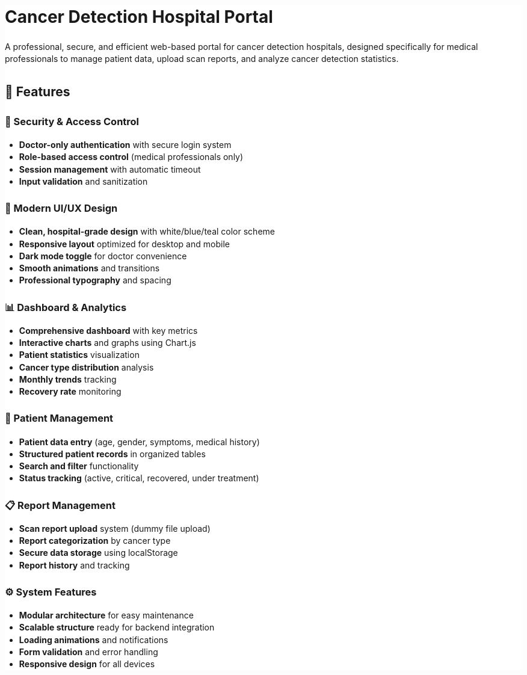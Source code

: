 # Cancer Detection Hospital Portal

A professional, secure, and efficient web-based portal for cancer detection hospitals, designed specifically for medical professionals to manage patient data, upload scan reports, and analyze cancer detection statistics.

## 🏥 Features

### 🔐 Security & Access Control
- **Doctor-only authentication** with secure login system
- **Role-based access control** (medical professionals only)
- **Session management** with automatic timeout
- **Input validation** and sanitization

### 🎨 Modern UI/UX Design
- **Clean, hospital-grade design** with white/blue/teal color scheme
- **Responsive layout** optimized for desktop and mobile
- **Dark mode toggle** for doctor convenience
- **Smooth animations** and transitions
- **Professional typography** and spacing

### 📊 Dashboard & Analytics
- **Comprehensive dashboard** with key metrics
- **Interactive charts** and graphs using Chart.js
- **Patient statistics** visualization
- **Cancer type distribution** analysis
- **Monthly trends** tracking
- **Recovery rate** monitoring

### 👥 Patient Management
- **Patient data entry** (age, gender, symptoms, medical history)
- **Structured patient records** in organized tables
- **Search and filter** functionality
- **Status tracking** (active, critical, recovered, under treatment)

### 📋 Report Management
- **Scan report upload** system (dummy file upload)
- **Report categorization** by cancer type
- **Secure data storage** using localStorage
- **Report history** and tracking

### ⚙️ System Features
- **Modular architecture** for easy maintenance
- **Scalable structure** ready for backend integration
- **Loading animations** and notifications
- **Form validation** and error handling
- **Responsive design** for all devices
